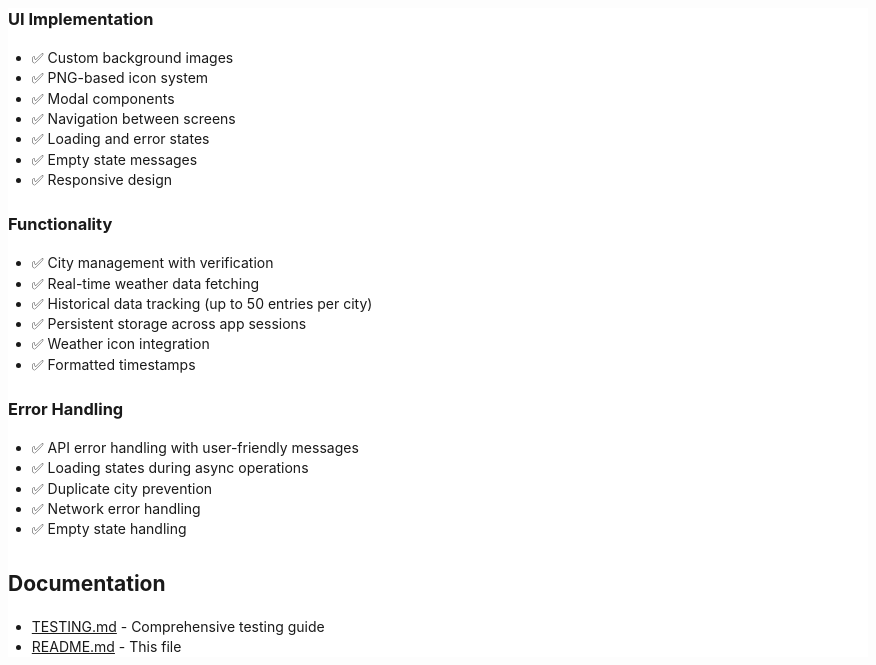 ### UI Implementation

- ✅ Custom background images
- ✅ PNG-based icon system
- ✅ Modal components
- ✅ Navigation between screens
- ✅ Loading and error states
- ✅ Empty state messages
- ✅ Responsive design

### Functionality

- ✅ City management with verification
- ✅ Real-time weather data fetching
- ✅ Historical data tracking (up to 50 entries per city)
- ✅ Persistent storage across app sessions
- ✅ Weather icon integration
- ✅ Formatted timestamps

### Error Handling

- ✅ API error handling with user-friendly messages
- ✅ Loading states during async operations
- ✅ Duplicate city prevention
- ✅ Network error handling
- ✅ Empty state handling

## Documentation

- [TESTING.md](./TESTING.md) - Comprehensive testing guide
- [README.md](./README.md) - This file
